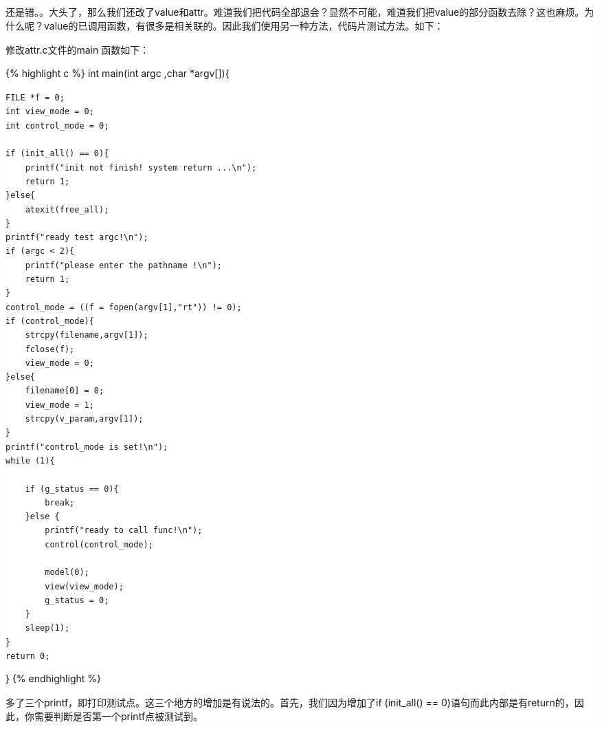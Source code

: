 还是错。。大头了，那么我们还改了value和attr。难道我们把代码全部退会？显然不可能，难道我们把value的部分函数去除？这也麻烦。为什么呢？value的已调用函数，有很多是相关联的。因此我们使用另一种方法，代码片测试方法。如下： 

修改attr.c文件的main 函数如下： 

{% highlight c %}
int main(int argc ,char *argv[]){

    FILE *f = 0;
    int view_mode = 0;
    int control_mode = 0;

    if (init_all() == 0){
        printf("init not finish! system return ...\n");
        return 1;
    }else{
        atexit(free_all);
    }
    printf("ready test argc!\n");
    if (argc < 2){
        printf("please enter the pathname !\n");
        return 1;
    }
    control_mode = ((f = fopen(argv[1],"rt")) != 0);
    if (control_mode){
        strcpy(filename,argv[1]);
        fclose(f);
        view_mode = 0;
    }else{
        filename[0] = 0;
        view_mode = 1;
        strcpy(v_param,argv[1]);
    }
    printf("control_mode is set!\n");
    while (1){
    
        if (g_status == 0){
            break;
        }else {
            printf("ready to call func!\n");
            control(control_mode);
        
            model(0);
            view(view_mode);
            g_status = 0;
        }
        sleep(1);
    }
    return 0;
}
{% endhighlight %}

多了三个printf，即打印测试点。这三个地方的增加是有说法的。首先，我们因为增加了if (init_all() == 0)语句而此内部是有return的，因此，你需要判断是否第一个printf点被测试到。 
